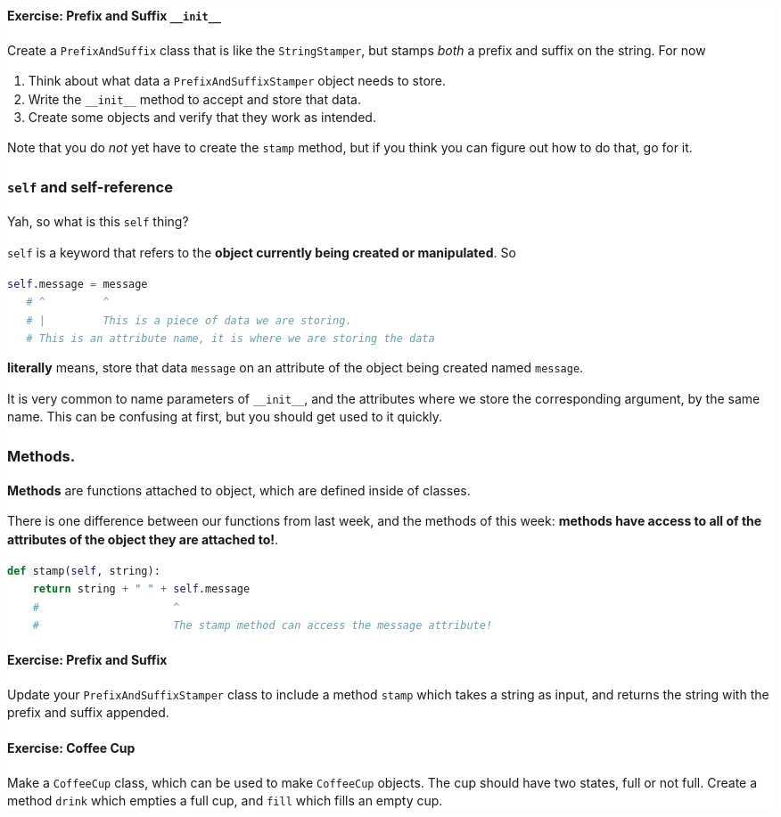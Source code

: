 
#### Exercise: Prefix and Suffix `__init__`
Create a `PrefixAndSuffix` class that is like the `StringStamper`, but stamps *both* a prefix and suffix on the string.  For now

  1. Think about what data a `PrefixAndSuffixStamper` object needs to store.
  2. Write the `__init__` method to accept and store that data.
  3. Create some objects and verify that they work as intended.

Note that you do *not* yet have to create the `stamp` method, but if you think you can figure out how to do that, go for it.

###  `self` and self-reference

Yah, so what is this `self` thing?

`self` is a keyword that refers to the **object currently being created or manipulated**.  So

```python
self.message = message
   # ^         ^
   # |         This is a piece of data we are storing.
   # This is an attribute name, it is where we are storing the data
```

**literally** means, store that data `message` on an attribute of the object being created named `message`.

It is very common to name parameters of `__init__`, and the attributes where we store the corresponding argument, by the same name.  This can be confusing at first, but you should get used to it quickly.

###  Methods.

**Methods** are functions attached to object, which are defined inside of classes.  

There is one difference between our functions from last week, and the methods of this week:  **methods have access to all of the attributes of the object they are attached to!**.

```python
def stamp(self, string):
    return string + " " + self.message
    #                     ^
    #                     The stamp method can access the message attribute!
```

#### Exercise: Prefix and Suffix

Update your `PrefixAndSuffixStamper` class to include a method `stamp` which takes a string as input, and returns the string with the prefix and suffix appended.

#### Exercise: Coffee Cup

Make a `CoffeeCup` class, which can be used to make `CoffeeCup` objects.  The cup should have two states, full or not full.  Create a method `drink` which empties a full cup, and `fill` which fills an empty cup.
